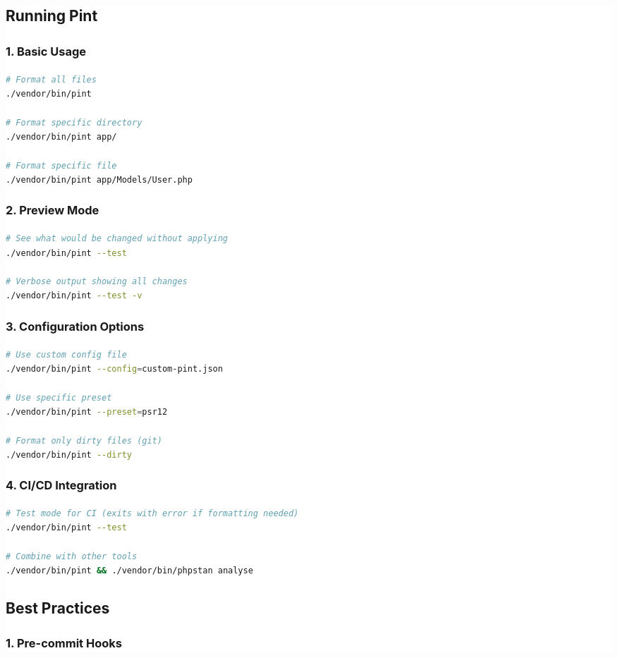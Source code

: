 ## Running Pint

### 1. **Basic Usage**

```bash
# Format all files
./vendor/bin/pint

# Format specific directory
./vendor/bin/pint app/

# Format specific file
./vendor/bin/pint app/Models/User.php
```

### 2. **Preview Mode**

```bash
# See what would be changed without applying
./vendor/bin/pint --test

# Verbose output showing all changes
./vendor/bin/pint --test -v
```

### 3. **Configuration Options**

```bash
# Use custom config file
./vendor/bin/pint --config=custom-pint.json

# Use specific preset
./vendor/bin/pint --preset=psr12

# Format only dirty files (git)
./vendor/bin/pint --dirty
```

### 4. **CI/CD Integration**

```bash
# Test mode for CI (exits with error if formatting needed)
./vendor/bin/pint --test

# Combine with other tools
./vendor/bin/pint && ./vendor/bin/phpstan analyse
```

## Best Practices

### 1. **Pre-commit Hooks**

